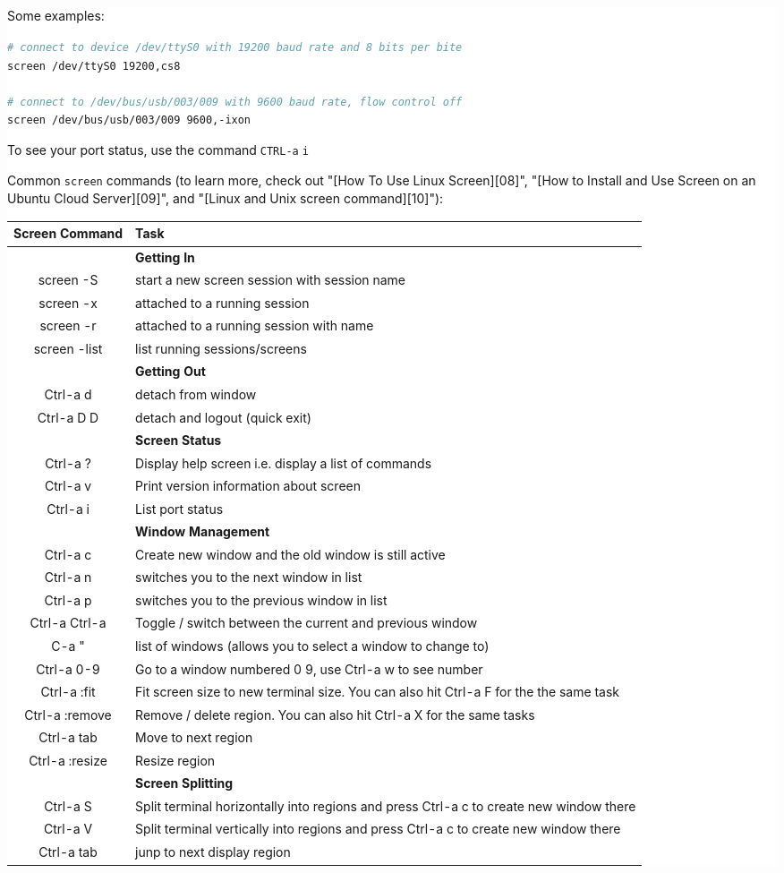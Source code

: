 Some examples:

```bash
# connect to device /dev/ttyS0 with 19200 baud rate and 8 bits per bite
screen /dev/ttyS0 19200,cs8

# connect to /dev/bus/usb/003/009 with 9600 baud rate, flow control off
screen /dev/bus/usb/003/009 9600,-ixon
```

To see your port status, use the command `CTRL-a` `i`

Common `screen` commands
(to learn more, check out "[How To Use Linux Screen][08]",
"[How to Install and Use Screen on an Ubuntu Cloud Server][09]",
and "[Linux and Unix screen command][10]"):

| Screen Command  |     Task     |
|:---------------:|:-------------|
|          | **Getting In** |
| screen -S <name> | start a new screen session with session name <name> |
| screen -x | attached to a running session |
| screen -r <name> | attached to a running session with name <name> |
| screen -list | list running sessions/screens |
|          | **Getting Out** |
| Ctrl-a d | detach from window |
| Ctrl-a D D | detach and logout (quick exit) |
|          | **Screen Status** |
| Ctrl-a ? | Display help screen i.e. display a list of commands |
| Ctrl-a v | Print version information about screen |
| Ctrl-a i | List port status |
|          | **Window Management** |
| Ctrl-a c | Create new window and the old window is still active |
| Ctrl-a n | switches you to the next window in list|
| Ctrl-a p | switches you to the previous window in list|
| Ctrl-a Ctrl-a | Toggle / switch between the current and previous window |
| C-a "    | list of windows (allows you to select a window to change to) |
| Ctrl-a 0-9 | Go to a window numbered 0 9, use Ctrl-a w to see number |
| Ctrl-a :fit | Fit screen size to new terminal size. You can also hit Ctrl-a F for the the same task |
| Ctrl-a :remove | Remove / delete region. You can also hit Ctrl-a X for the same tasks |
| Ctrl-a tab | Move to next region |
| Ctrl-a :resize | Resize region |
|          | **Screen Splitting** |
| Ctrl-a S | Split terminal horizontally into regions and press Ctrl-a c to create new window there |
| Ctrl-a V | Split terminal vertically into regions and press Ctrl-a c to create new window there |
| Ctrl-a tab | junp to next display region |
